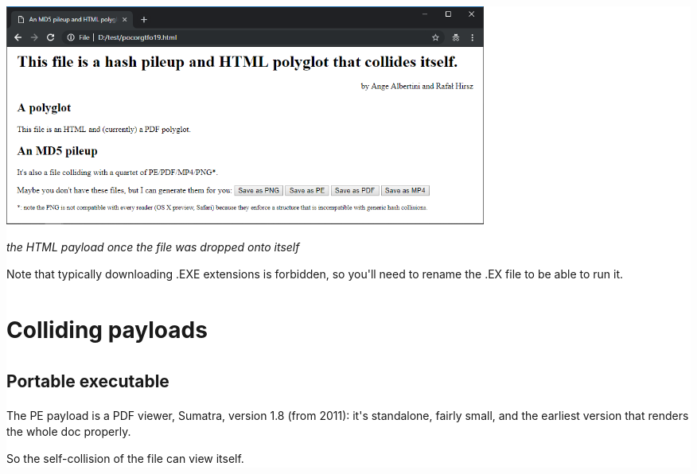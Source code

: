 <img width=600 src="html2.png"/>

*the HTML payload once the file was dropped onto itself*

Note that typically downloading .EXE extensions is forbidden,
so you'll need to rename the .EX file to be able to run it.

# Colliding payloads

## Portable executable

The PE payload is a PDF viewer, Sumatra, version 1.8 (from 2011):
it's standalone, fairly small, and the earliest version that renders the whole doc properly.

So the self-collision of the file can view itself.
